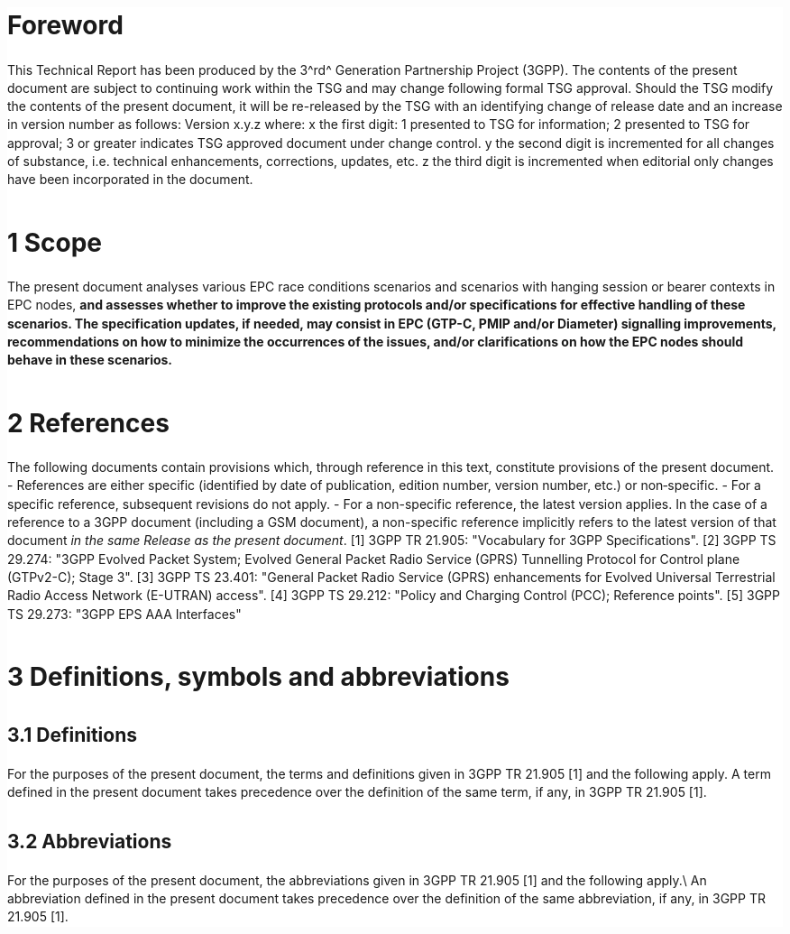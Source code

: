# Foreword
This Technical Report has been produced by the 3^rd^ Generation Partnership
Project (3GPP).
The contents of the present document are subject to continuing work within the
TSG and may change following formal TSG approval. Should the TSG modify the
contents of the present document, it will be re-released by the TSG with an
identifying change of release date and an increase in version number as
follows:
Version x.y.z
where:
x the first digit:
1 presented to TSG for information;
2 presented to TSG for approval;
3 or greater indicates TSG approved document under change control.
y the second digit is incremented for all changes of substance, i.e. technical
enhancements, corrections, updates, etc.
z the third digit is incremented when editorial only changes have been
incorporated in the document.
# 1 Scope
The present document analyses various EPC race conditions scenarios and
scenarios with hanging session or bearer contexts in EPC nodes, **and assesses
whether to improve the existing protocols and/or specifications for effective
handling of these scenarios. The specification updates, if needed, may consist
in EPC (GTP-C, PMIP and/or Diameter) signalling improvements, recommendations
on how to minimize the occurrences of the issues, and/or clarifications on how
the EPC nodes should behave in these scenarios.**
# 2 References
The following documents contain provisions which, through reference in this
text, constitute provisions of the present document.
\- References are either specific (identified by date of publication, edition
number, version number, etc.) or non‑specific.
\- For a specific reference, subsequent revisions do not apply.
\- For a non-specific reference, the latest version applies. In the case of a
reference to a 3GPP document (including a GSM document), a non-specific
reference implicitly refers to the latest version of that document _in the
same Release as the present document_.
[1] 3GPP TR 21.905: \"Vocabulary for 3GPP Specifications\".
[2] 3GPP TS 29.274: \"3GPP Evolved Packet System; Evolved General Packet Radio
Service (GPRS) Tunnelling Protocol for Control plane (GTPv2-C); Stage 3\".
[3] 3GPP TS 23.401: \"General Packet Radio Service (GPRS) enhancements for
Evolved Universal Terrestrial Radio Access Network (E-UTRAN) access\".
[4] 3GPP TS 29.212: \"Policy and Charging Control (PCC); Reference points\".
[5] 3GPP TS 29.273: \"3GPP EPS AAA Interfaces\"
# 3 Definitions, symbols and abbreviations
## 3.1 Definitions
For the purposes of the present document, the terms and definitions given in
3GPP TR 21.905 [1] and the following apply. A term defined in the present
document takes precedence over the definition of the same term, if any, in
3GPP TR 21.905 [1].
## 3.2 Abbreviations
For the purposes of the present document, the abbreviations given in 3GPP TR
21.905 [1] and the following apply.\ An abbreviation defined in the present
document takes precedence over the definition of the same abbreviation, if
any, in 3GPP TR 21.905 [1].